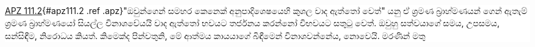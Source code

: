 [APZ 111.2](#apz111.2){#apz111.2 .ref .apz}"ඔවුන්ගෙන් සමහර කෙනෙක්
අනුපාදිශෙෂයෙහි කුශල වාද ඇත්තෝ වෙත්" යනු ඒ ශ්‍රමණ බ්‍රාහ්මණයන් ගෙන් ඇතැම්
ශ්‍රමණ බ්‍රාහ්මණයෝ සියල්ල විනාශවේයයි වාද ඇත්තෝ භවයට තර්ජනය කරන්නෝ විභවයට
සතුටු වෙත්. ඔවුහු සත්වයාගේ සමය, උපසමය, සන්සිඳීම, නිරොධය කියත්. කිමෙක්ද
පින්වතුනි, මේ ආත්මය කායයාගේ බිඳීමෙන් විනාශවන්නේය, නොවෙයි. මරණින් මතු
